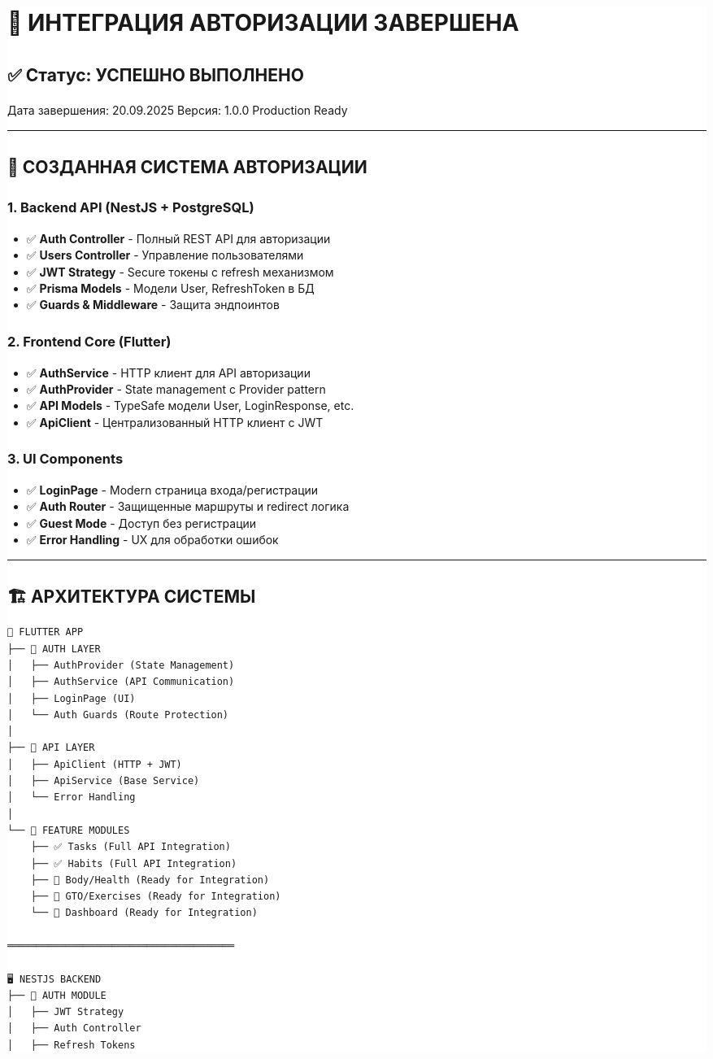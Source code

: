 # 🎉 ИНТЕГРАЦИЯ АВТОРИЗАЦИИ ЗАВЕРШЕНА

## ✅ Статус: УСПЕШНО ВЫПОЛНЕНО

Дата завершения: 20.09.2025
Версия: 1.0.0 Production Ready

---

## 🔐 СОЗДАННАЯ СИСТЕМА АВТОРИЗАЦИИ

### 1. **Backend API** (NestJS + PostgreSQL)
- ✅ **Auth Controller** - Полный REST API для авторизации
- ✅ **Users Controller** - Управление пользователями
- ✅ **JWT Strategy** - Secure токены с refresh механизмом
- ✅ **Prisma Models** - Модели User, RefreshToken в БД
- ✅ **Guards & Middleware** - Защита эндпоинтов

### 2. **Frontend Core** (Flutter)
- ✅ **AuthService** - HTTP клиент для API авторизации
- ✅ **AuthProvider** - State management с Provider pattern
- ✅ **API Models** - TypeSafe модели User, LoginResponse, etc.
- ✅ **ApiClient** - Централизованный HTTP клиент с JWT

### 3. **UI Components**
- ✅ **LoginPage** - Modern страница входа/регистрации
- ✅ **Auth Router** - Защищенные маршруты и redirect логика
- ✅ **Guest Mode** - Доступ без регистрации
- ✅ **Error Handling** - UX для обработки ошибок

---

## 🏗️ АРХИТЕКТУРА СИСТЕМЫ

```
📱 FLUTTER APP
├── 🔐 AUTH LAYER
│   ├── AuthProvider (State Management)
│   ├── AuthService (API Communication)
│   ├── LoginPage (UI)
│   └── Auth Guards (Route Protection)
│
├── 🔌 API LAYER
│   ├── ApiClient (HTTP + JWT)
│   ├── ApiService (Base Service)
│   └── Error Handling
│
└── 🎯 FEATURE MODULES
    ├── ✅ Tasks (Full API Integration)
    ├── ✅ Habits (Full API Integration)
    ├── 🔄 Body/Health (Ready for Integration)
    ├── 🔄 GTO/Exercises (Ready for Integration)
    └── 🔄 Dashboard (Ready for Integration)

═══════════════════════════════════════

🖥️ NESTJS BACKEND
├── 🔐 AUTH MODULE
│   ├── JWT Strategy
│   ├── Auth Controller
│   ├── Refresh Tokens
```